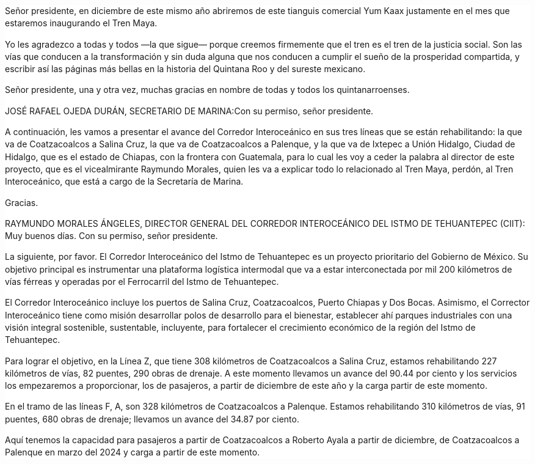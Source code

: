 Señor presidente, en diciembre de este mismo año abriremos de este tianguis
comercial Yum Kaax justamente en el mes que estaremos inaugurando el Tren
Maya.

Yo les agradezco a todas y todos ―la que sigue― porque creemos firmemente que
el tren es el tren de la justicia social. Son las vías que conducen a la
transformación y sin duda alguna que nos conducen a cumplir el sueño de la
prosperidad compartida, y escribir así las páginas más bellas en la historia
del Quintana Roo y del sureste mexicano.

Señor presidente, una y otra vez, muchas gracias en nombre de todas y todos
los quintanarroenses.

JOSÉ RAFAEL OJEDA DURÁN, SECRETARIO DE MARINA:Con su permiso, señor
presidente.

A continuación, les vamos a presentar el avance del Corredor Interoceánico en
sus tres líneas que se están rehabilitando: la que va de Coatzacoalcos a
Salina Cruz, la que va de Coatzacoalcos a Palenque, y la que va de Ixtepec a
Unión Hidalgo, Ciudad de Hidalgo, que es el estado de Chiapas, con la frontera
con Guatemala, para lo cual les voy a ceder la palabra al director de este
proyecto, que es el vicealmirante Raymundo Morales, quien les va a explicar
todo lo relacionado al Tren Maya, perdón, al Tren Interoceánico, que está a
cargo de la Secretaría de Marina.

Gracias.

RAYMUNDO MORALES ÁNGELES, DIRECTOR GENERAL DEL CORREDOR INTEROCEÁNICO DEL
ISTMO DE TEHUANTEPEC (CIIT): Muy buenos días. Con su permiso, señor
presidente.

La siguiente, por favor. El Corredor Interoceánico del Istmo de Tehuantepec es
un proyecto prioritario del Gobierno de México. Su objetivo principal es
instrumentar una plataforma logística intermodal que va a estar interconectada
por mil 200 kilómetros de vías férreas y operadas por el Ferrocarril del Istmo
de Tehuantepec.

El Corredor Interoceánico incluye los puertos de Salina Cruz, Coatzacoalcos,
Puerto Chiapas y Dos Bocas. Asimismo, el Corrector Interoceánico tiene como
misión desarrollar polos de desarrollo para el bienestar, establecer ahí
parques industriales con una visión integral sostenible, sustentable,
incluyente, para fortalecer el crecimiento económico de la región del Istmo de
Tehuantepec.

Para lograr el objetivo, en la Línea Z, que tiene 308 kilómetros de
Coatzacoalcos a Salina Cruz, estamos rehabilitando 227 kilómetros de vías, 82
puentes, 290 obras de drenaje. A este momento llevamos un avance del 90.44 por
ciento y los servicios los empezaremos a proporcionar, los de pasajeros, a
partir de diciembre de este año y la carga partir de este momento.

En el tramo de las líneas F, A, son 328 kilómetros de Coatzacoalcos a
Palenque. Estamos rehabilitando 310 kilómetros de vías, 91 puentes, 680 obras
de drenaje; llevamos un avance del 34.87 por ciento.

Aquí tenemos la capacidad para pasajeros a partir de Coatzacoalcos a Roberto
Ayala a partir de diciembre, de Coatzacoalcos a Palenque en marzo del 2024 y
carga a partir de este momento.
